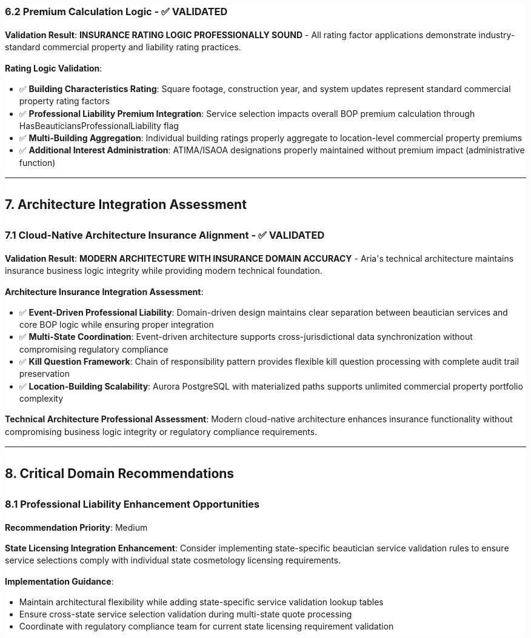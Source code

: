 ### 6.2 Premium Calculation Logic - ✅ VALIDATED

**Validation Result**: **INSURANCE RATING LOGIC PROFESSIONALLY SOUND** - All rating factor applications demonstrate industry-standard commercial property and liability rating practices.

**Rating Logic Validation**:
- ✅ **Building Characteristics Rating**: Square footage, construction year, and system updates represent standard commercial property rating factors
- ✅ **Professional Liability Premium Integration**: Service selection impacts overall BOP premium calculation through HasBeauticiansProfessionalLiability flag
- ✅ **Multi-Building Aggregation**: Individual building ratings properly aggregate to location-level commercial property premiums
- ✅ **Additional Interest Administration**: ATIMA/ISAOA designations properly maintained without premium impact (administrative function)

---

## 7. Architecture Integration Assessment

### 7.1 Cloud-Native Architecture Insurance Alignment - ✅ VALIDATED

**Validation Result**: **MODERN ARCHITECTURE WITH INSURANCE DOMAIN ACCURACY** - Aria's technical architecture maintains insurance business logic integrity while providing modern technical foundation.

**Architecture Insurance Integration Assessment**:
- ✅ **Event-Driven Professional Liability**: Domain-driven design maintains clear separation between beautician services and core BOP logic while ensuring proper integration
- ✅ **Multi-State Coordination**: Event-driven architecture supports cross-jurisdictional data synchronization without compromising regulatory compliance
- ✅ **Kill Question Framework**: Chain of responsibility pattern provides flexible kill question processing with complete audit trail preservation
- ✅ **Location-Building Scalability**: Aurora PostgreSQL with materialized paths supports unlimited commercial property portfolio complexity

**Technical Architecture Professional Assessment**: Modern cloud-native architecture enhances insurance functionality without compromising business logic integrity or regulatory compliance requirements.

---

## 8. Critical Domain Recommendations

### 8.1 Professional Liability Enhancement Opportunities
**Recommendation Priority**: Medium

**State Licensing Integration Enhancement**: Consider implementing state-specific beautician service validation rules to ensure service selections comply with individual state cosmetology licensing requirements.

**Implementation Guidance**: 
- Maintain architectural flexibility while adding state-specific service validation lookup tables
- Ensure cross-state service selection validation during multi-state quote processing
- Coordinate with regulatory compliance team for current state licensing requirement validation

